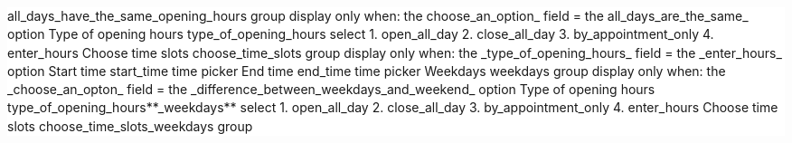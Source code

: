<td>all_days_have_the_same_opening_hours</td>
<td>group</td>

<td>display only when:
the choose_an_option_ field = the all_days_are_the_same_ option</td>
</tr>
<tr>
<td> Type of opening hours</td>
<td>type_of_opening_hours</td>
<td>select</td>
<td>1. open_all_day
2. close_all_day
3. by_appointment_only
4. enter_hours</td>

</tr>
<tr>
<td> Choose time slots</td>
<td>choose_time_slots</td>
<td>group</td>

<td>display only when: the _type_of_opening_hours_ field = the _enter_hours_ option</td>
</tr>
<tr>
<td>Start time</td>
<td>start_time</td>
<td>time picker</td>

</tr>
<tr>
<td>End time</td>
<td>end_time</td>
<td>time picker</td>

</tr>
<tr>
<td>Weekdays</td>
<td>weekdays</td>
<td>group</td>

<td>display only when: the _choose_an_opton_ field = the _difference_between_weekdays_and_weekend_ option</td>
</tr>
<tr>
<td> Type of opening hours</td>
<td>type_of_opening_hours**_weekdays**</td>
<td>select</td>
<td>1. open_all_day
2. close_all_day
3. by_appointment_only
4. enter_hours</td>

</tr>
<tr>
<td> Choose time slots</td>
<td>choose_time_slots_weekdays</td>
<td>group</td>
